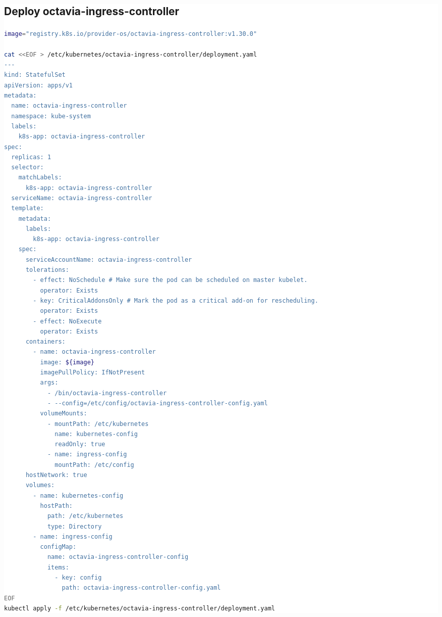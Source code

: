 ## Deploy octavia-ingress-controller

```sh
image="registry.k8s.io/provider-os/octavia-ingress-controller:v1.30.0"

cat <<EOF > /etc/kubernetes/octavia-ingress-controller/deployment.yaml
---
kind: StatefulSet
apiVersion: apps/v1
metadata:
  name: octavia-ingress-controller
  namespace: kube-system
  labels:
    k8s-app: octavia-ingress-controller
spec:
  replicas: 1
  selector:
    matchLabels:
      k8s-app: octavia-ingress-controller
  serviceName: octavia-ingress-controller
  template:
    metadata:
      labels:
        k8s-app: octavia-ingress-controller
    spec:
      serviceAccountName: octavia-ingress-controller
      tolerations:
        - effect: NoSchedule # Make sure the pod can be scheduled on master kubelet.
          operator: Exists
        - key: CriticalAddonsOnly # Mark the pod as a critical add-on for rescheduling.
          operator: Exists
        - effect: NoExecute
          operator: Exists
      containers:
        - name: octavia-ingress-controller
          image: ${image}
          imagePullPolicy: IfNotPresent
          args:
            - /bin/octavia-ingress-controller
            - --config=/etc/config/octavia-ingress-controller-config.yaml
          volumeMounts:
            - mountPath: /etc/kubernetes
              name: kubernetes-config
              readOnly: true
            - name: ingress-config
              mountPath: /etc/config
      hostNetwork: true
      volumes:
        - name: kubernetes-config
          hostPath:
            path: /etc/kubernetes
            type: Directory
        - name: ingress-config
          configMap:
            name: octavia-ingress-controller-config
            items:
              - key: config
                path: octavia-ingress-controller-config.yaml
EOF
kubectl apply -f /etc/kubernetes/octavia-ingress-controller/deployment.yaml
```
